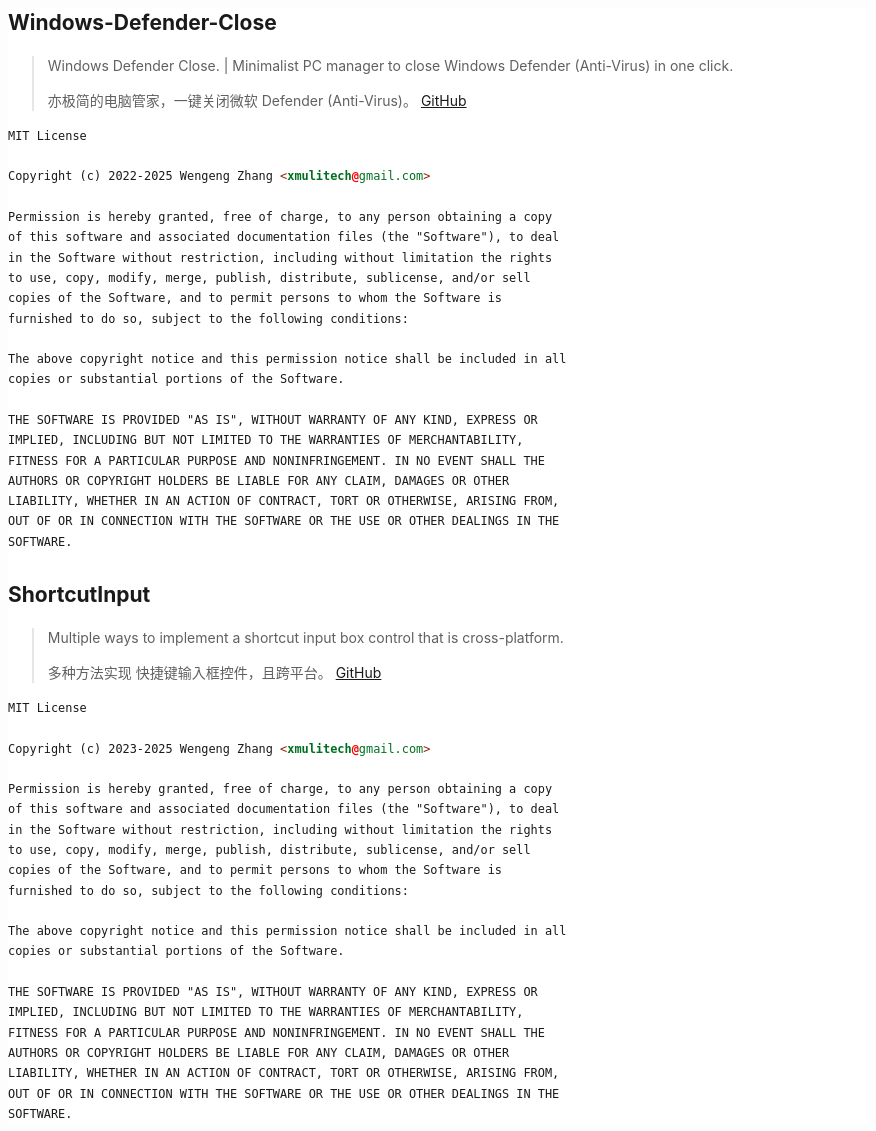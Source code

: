 

## Windows-Defender-Close

> Windows Defender Close. | Minimalist PC manager to close Windows Defender (Anti-Virus) in one click.
>
> 亦极简的电脑管家，一键关闭微软 Defender (Anti-Virus)。 [GitHub](https://github.com/XMuli/windows-defender-close)



```html
MIT License

Copyright (c) 2022-2025 Wengeng Zhang <xmulitech@gmail.com>

Permission is hereby granted, free of charge, to any person obtaining a copy
of this software and associated documentation files (the "Software"), to deal
in the Software without restriction, including without limitation the rights
to use, copy, modify, merge, publish, distribute, sublicense, and/or sell
copies of the Software, and to permit persons to whom the Software is
furnished to do so, subject to the following conditions:

The above copyright notice and this permission notice shall be included in all
copies or substantial portions of the Software.

THE SOFTWARE IS PROVIDED "AS IS", WITHOUT WARRANTY OF ANY KIND, EXPRESS OR
IMPLIED, INCLUDING BUT NOT LIMITED TO THE WARRANTIES OF MERCHANTABILITY,
FITNESS FOR A PARTICULAR PURPOSE AND NONINFRINGEMENT. IN NO EVENT SHALL THE
AUTHORS OR COPYRIGHT HOLDERS BE LIABLE FOR ANY CLAIM, DAMAGES OR OTHER
LIABILITY, WHETHER IN AN ACTION OF CONTRACT, TORT OR OTHERWISE, ARISING FROM,
OUT OF OR IN CONNECTION WITH THE SOFTWARE OR THE USE OR OTHER DEALINGS IN THE
SOFTWARE.
```



## ShortcutInput

> Multiple ways to implement a shortcut input box control that is cross-platform. 
>
> 多种方法实现 快捷键输入框控件，且跨平台。 [GitHub](https://github.com/SunnyCapturer/ShortcutInput)

```html
MIT License

Copyright (c) 2023-2025 Wengeng Zhang <xmulitech@gmail.com>

Permission is hereby granted, free of charge, to any person obtaining a copy
of this software and associated documentation files (the "Software"), to deal
in the Software without restriction, including without limitation the rights
to use, copy, modify, merge, publish, distribute, sublicense, and/or sell
copies of the Software, and to permit persons to whom the Software is
furnished to do so, subject to the following conditions:

The above copyright notice and this permission notice shall be included in all
copies or substantial portions of the Software.

THE SOFTWARE IS PROVIDED "AS IS", WITHOUT WARRANTY OF ANY KIND, EXPRESS OR
IMPLIED, INCLUDING BUT NOT LIMITED TO THE WARRANTIES OF MERCHANTABILITY,
FITNESS FOR A PARTICULAR PURPOSE AND NONINFRINGEMENT. IN NO EVENT SHALL THE
AUTHORS OR COPYRIGHT HOLDERS BE LIABLE FOR ANY CLAIM, DAMAGES OR OTHER
LIABILITY, WHETHER IN AN ACTION OF CONTRACT, TORT OR OTHERWISE, ARISING FROM,
OUT OF OR IN CONNECTION WITH THE SOFTWARE OR THE USE OR OTHER DEALINGS IN THE
SOFTWARE.
```
